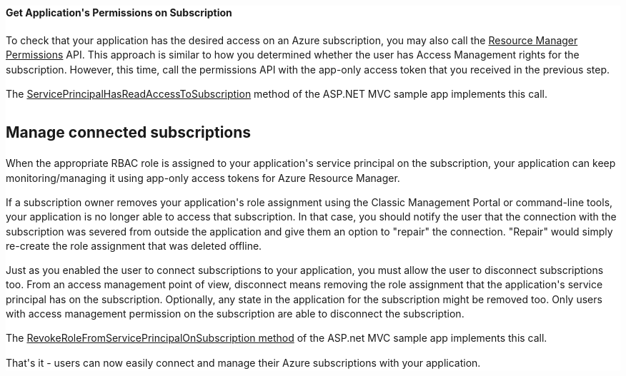 #### Get Application's Permissions on Subscription
To check that your application has the desired access on an Azure subscription, you may also call the [Resource Manager Permissions](https://docs.microsoft.com/rest/api/authorization/permissions) API. This approach is similar to how you determined whether the user has Access Management rights for the subscription. However, this time, call the permissions API with the app-only access token that you received in the previous step.

The [ServicePrincipalHasReadAccessToSubscription](https://github.com/dushyantgill/VipSwapper/blob/master/CloudSense/CloudSense/AzureResourceManagerUtil.cs#L110) method of the ASP.NET MVC sample app implements this call.

## Manage connected subscriptions
When the appropriate RBAC role is assigned to your application's service principal on the subscription, your application can keep
monitoring/managing it using app-only access tokens for Azure Resource Manager.

If a subscription owner removes your application's role assignment using the Classic Management Portal or command-line tools, your application is no longer able to access that subscription. In that case, you should notify the user that the connection with the subscription was severed from outside the application and give them an option to "repair" the connection. "Repair" would simply re-create the role assignment that was deleted offline.

Just as you enabled the user to connect subscriptions to your application, you must allow the user to disconnect subscriptions too. From an access management point of view, disconnect means removing the role assignment that the application's service principal has on the subscription. Optionally, any state in the application for the subscription might be removed too.
Only users with access management permission on the subscription are able to disconnect the subscription.

The [RevokeRoleFromServicePrincipalOnSubscription method](https://github.com/dushyantgill/VipSwapper/blob/master/CloudSense/CloudSense/AzureResourceManagerUtil.cs#L200) of the ASP.net MVC sample app implements this call.

That's it - users can now easily connect and manage their Azure subscriptions with your application.